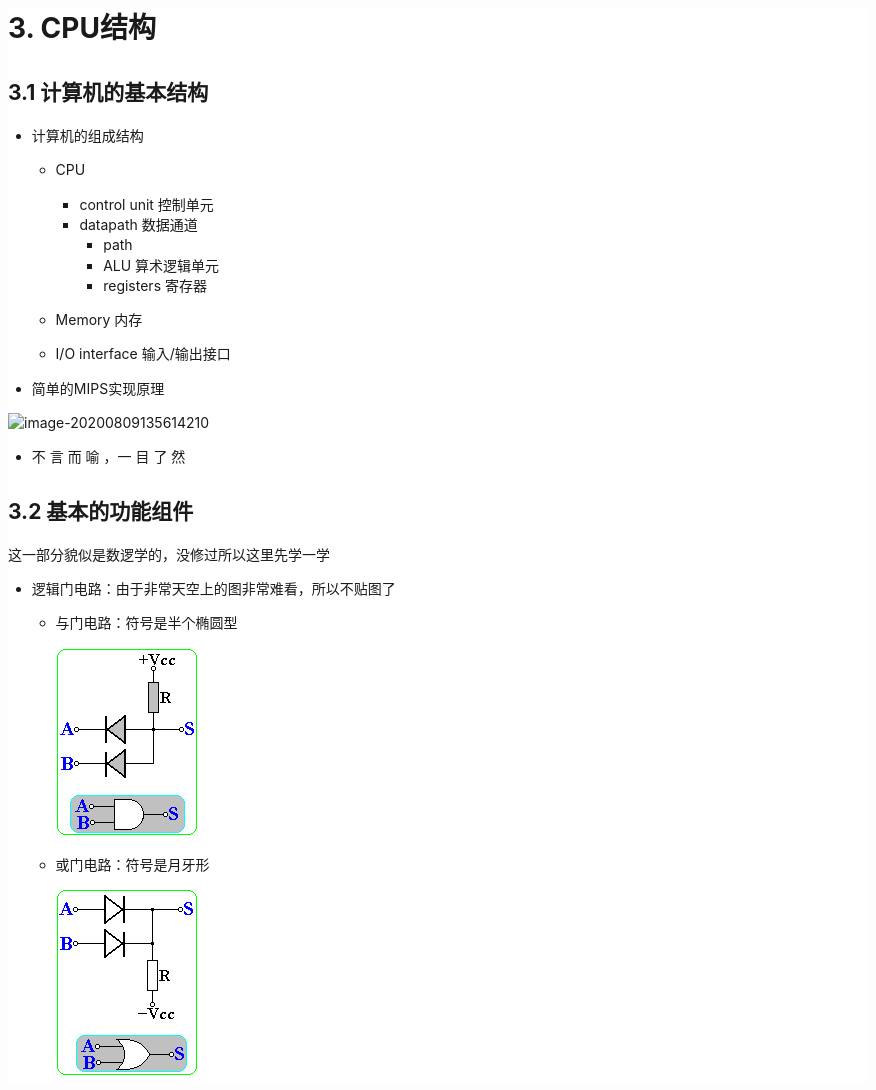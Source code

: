 # 3. CPU结构

## 3.1 计算机的基本结构

- 计算机的组成结构
  - CPU
    - control unit 控制单元
    - datapath 数据通道
      - path
      - ALU 算术逻辑单元
      - registers 寄存器

  - Memory 内存

  - I/O interface 输入/输出接口

- 简单的MIPS实现原理

![image-20200809135614210](./static/image-20200809135614210.png)
  - 不 言 而 喻 ，一 目 了 然

## 3.2 基本的功能组件

这一部分貌似是数逻学的，没修过所以这里先学一学

- 逻辑门电路：由于非常天空上的图非常难看，所以不贴图了
  - 与门电路：符号是半个椭圆型

    ![gateand](./static/gateand-0000.jpg)

  - 或门电路：符号是月牙形

    ![gateor](./static/gateor-0000.jpg)
